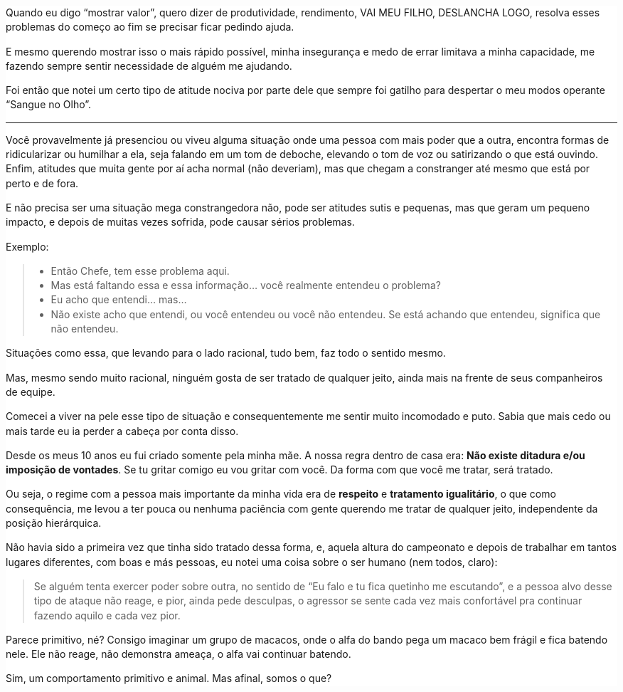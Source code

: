 Quando eu digo “mostrar valor”, quero dizer de produtividade, rendimento, VAI MEU FILHO, DESLANCHA LOGO, resolva esses problemas do começo ao fim se precisar ficar pedindo ajuda.

E mesmo querendo mostrar isso o mais rápido possível, minha insegurança e medo de errar limitava a minha capacidade, me fazendo sempre sentir necessidade de alguém me ajudando.

Foi então que notei um certo tipo de atitude nociva por parte dele que sempre foi gatilho para despertar o meu modos operante “Sangue no Olho”.

---

Você provavelmente já presenciou ou viveu alguma situação onde uma pessoa com mais poder que a outra, encontra formas de ridicularizar ou humilhar a ela, seja falando em um tom de deboche, elevando o tom de voz ou satirizando o que está ouvindo. Enfim, atitudes que muita gente por aí acha normal (não deveriam), mas que chegam a constranger até mesmo que está por perto e de fora.

E não precisa ser uma situação mega constrangedora não, pode ser atitudes sutis e pequenas, mas que geram um pequeno impacto, e depois de muitas vezes sofrida, pode causar sérios problemas.

Exemplo:

> - Então Chefe, tem esse problema aqui.
> - Mas está faltando essa e essa informação… você realmente entendeu o problema?
> - Eu acho que entendi… mas…
> - Não existe acho que entendi, ou você entendeu ou você não entendeu. Se está achando que entendeu, significa que não entendeu.

Situações como essa, que levando para o lado racional, tudo bem, faz todo o sentido mesmo.

Mas, mesmo sendo muito racional, ninguém gosta de ser tratado de qualquer jeito, ainda mais na frente de seus companheiros de equipe.

Comecei a viver na pele esse tipo de situação e consequentemente me sentir muito incomodado e puto. Sabia que mais cedo ou mais tarde eu ia perder a cabeça por conta disso.

Desde os meus 10 anos eu fui criado somente pela minha mãe. A nossa regra dentro de casa era: **Não existe ditadura e/ou imposição de vontades**. Se tu gritar comigo eu vou gritar com você. Da forma com que você me tratar, será tratado.

Ou seja, o regime com a pessoa mais importante da minha vida era de **respeito** e **tratamento igualitário**, o que como consequência, me levou a ter pouca ou nenhuma paciência com gente querendo me tratar de qualquer jeito, independente da posição hierárquica.

Não havia sido a primeira vez que tinha sido tratado dessa forma, e, aquela altura do campeonato e depois de trabalhar em tantos lugares diferentes, com boas e más pessoas, eu notei uma coisa sobre o ser humano (nem todos, claro):

> Se alguém tenta exercer poder sobre outra, no sentido de “Eu falo e tu fica quetinho me escutando”, e a pessoa alvo desse tipo de ataque não reage, e pior, ainda pede desculpas, o agressor se sente cada vez mais confortável pra continuar fazendo aquilo e cada vez pior.

Parece primitivo, né? Consigo imaginar um grupo de macacos, onde o alfa do bando pega um macaco bem frágil e fica batendo nele. Ele não reage, não demonstra ameaça, o alfa vai continuar batendo.

Sim, um comportamento primitivo e animal. Mas afinal, somos o que?
